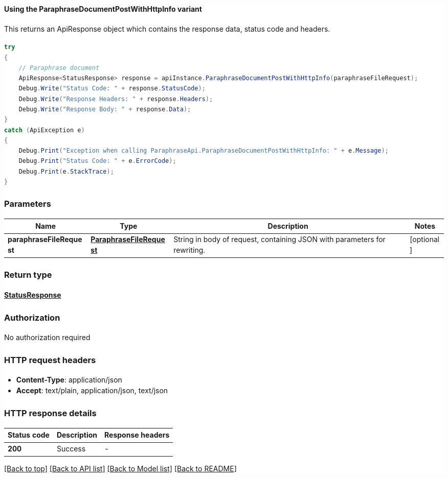 ```csharp
```

#### Using the ParaphraseDocumentPostWithHttpInfo variant
This returns an ApiResponse object which contains the response data, status code and headers.

```csharp
try
{
    // Paraphrase document
    ApiResponse<StatusResponse> response = apiInstance.ParaphraseDocumentPostWithHttpInfo(paraphraseFileRequest);
    Debug.Write("Status Code: " + response.StatusCode);
    Debug.Write("Response Headers: " + response.Headers);
    Debug.Write("Response Body: " + response.Data);
}
catch (ApiException e)
{
    Debug.Print("Exception when calling ParaphraseApi.ParaphraseDocumentPostWithHttpInfo: " + e.Message);
    Debug.Print("Status Code: " + e.ErrorCode);
    Debug.Print(e.StackTrace);
}
```

### Parameters

| Name | Type | Description | Notes |
|------|------|-------------|-------|
| **paraphraseFileRequest** | [**ParaphraseFileRequest**](ParaphraseFileRequest.md) | String in body of request, containing JSON with parameters for rewriting. | [optional]  |

### Return type

[**StatusResponse**](StatusResponse.md)

### Authorization

No authorization required

### HTTP request headers

 - **Content-Type**: application/json
 - **Accept**: text/plain, application/json, text/json


### HTTP response details
| Status code | Description | Response headers |
|-------------|-------------|------------------|
| **200** | Success |  -  |

[[Back to top]](#) [[Back to API list]](../README.md#documentation-for-api-endpoints) [[Back to Model list]](../README.md#documentation-for-models) [[Back to README]](../README.md)
